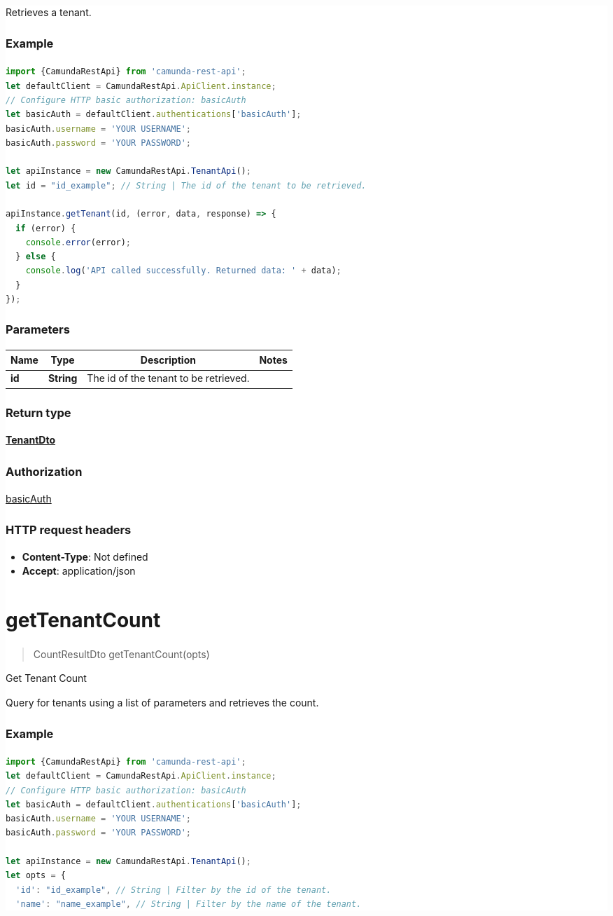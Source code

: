 Retrieves a tenant.

### Example
```javascript
import {CamundaRestApi} from 'camunda-rest-api';
let defaultClient = CamundaRestApi.ApiClient.instance;
// Configure HTTP basic authorization: basicAuth
let basicAuth = defaultClient.authentications['basicAuth'];
basicAuth.username = 'YOUR USERNAME';
basicAuth.password = 'YOUR PASSWORD';

let apiInstance = new CamundaRestApi.TenantApi();
let id = "id_example"; // String | The id of the tenant to be retrieved.

apiInstance.getTenant(id, (error, data, response) => {
  if (error) {
    console.error(error);
  } else {
    console.log('API called successfully. Returned data: ' + data);
  }
});
```

### Parameters

Name | Type | Description  | Notes
------------- | ------------- | ------------- | -------------
 **id** | **String**| The id of the tenant to be retrieved. | 

### Return type

[**TenantDto**](TenantDto.md)

### Authorization

[basicAuth](../README.md#basicAuth)

### HTTP request headers

 - **Content-Type**: Not defined
 - **Accept**: application/json

<a name="getTenantCount"></a>
# **getTenantCount**
> CountResultDto getTenantCount(opts)

Get Tenant Count

Query for tenants using a list of parameters and retrieves the count.

### Example
```javascript
import {CamundaRestApi} from 'camunda-rest-api';
let defaultClient = CamundaRestApi.ApiClient.instance;
// Configure HTTP basic authorization: basicAuth
let basicAuth = defaultClient.authentications['basicAuth'];
basicAuth.username = 'YOUR USERNAME';
basicAuth.password = 'YOUR PASSWORD';

let apiInstance = new CamundaRestApi.TenantApi();
let opts = { 
  'id': "id_example", // String | Filter by the id of the tenant.
  'name': "name_example", // String | Filter by the name of the tenant.
```